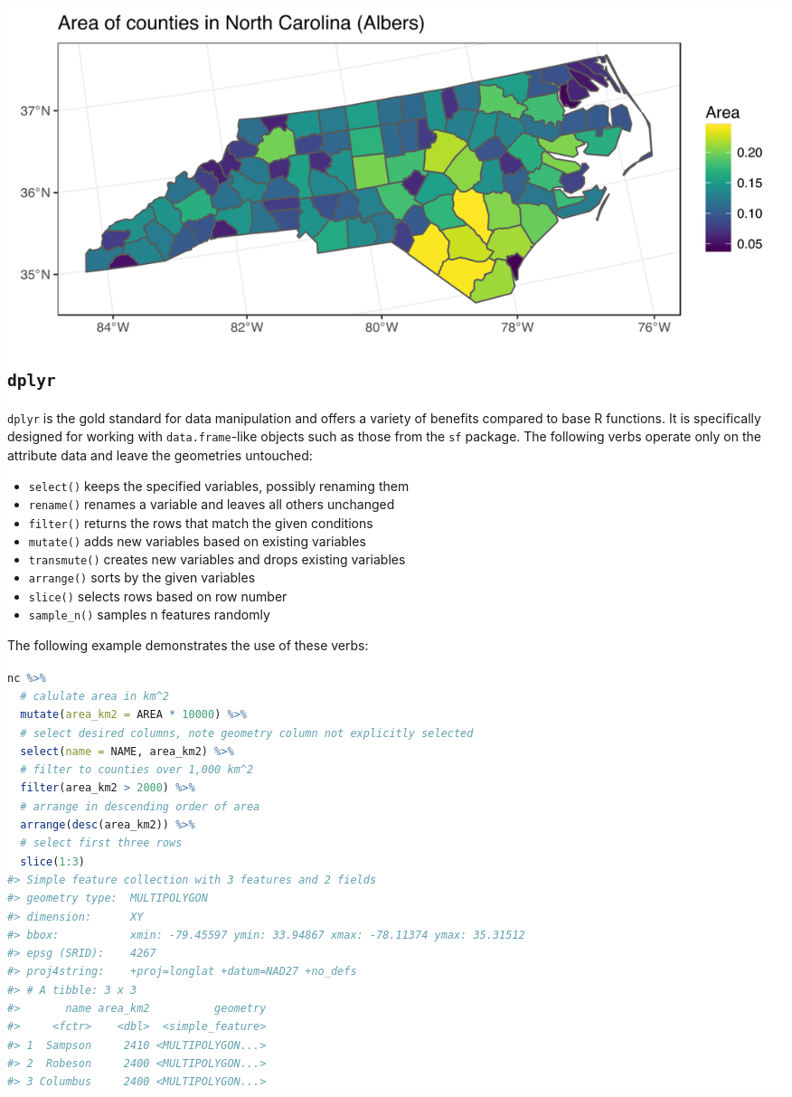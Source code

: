 <img src="/figures//tidy-sf_ggplot-proj-1.svg" title="plot of chunk ggplot-proj" alt="plot of chunk ggplot-proj" style="display: block; margin: auto;" />

## `dplyr`

`dplyr` is the gold standard for data manipulation and offers a variety of benefits compared to base R functions. It is specifically designed for working with `data.frame`-like objects such as those from the `sf` package. The following verbs operate only on the attribute data and leave the geometries untouched:

- `select()` keeps the specified variables, possibly renaming them
- `rename()` renames a variable and leaves all others unchanged
- `filter()` returns the rows that match the given conditions
- `mutate()` adds new variables based on existing variables
- `transmute()` creates new variables and drops existing variables
- `arrange()` sorts by the given variables
- `slice()` selects rows based on row number
- `sample_n()` samples n features randomly

The following example demonstrates the use of these verbs:


```r
nc %>% 
  # calulate area in km^2
  mutate(area_km2 = AREA * 10000) %>% 
  # select desired columns, note geometry column not explicitly selected
  select(name = NAME, area_km2) %>% 
  # filter to counties over 1,000 km^2
  filter(area_km2 > 2000) %>% 
  # arrange in descending order of area
  arrange(desc(area_km2)) %>% 
  # select first three rows
  slice(1:3)
#> Simple feature collection with 3 features and 2 fields
#> geometry type:  MULTIPOLYGON
#> dimension:      XY
#> bbox:           xmin: -79.45597 ymin: 33.94867 xmax: -78.11374 ymax: 35.31512
#> epsg (SRID):    4267
#> proj4string:    +proj=longlat +datum=NAD27 +no_defs
#> # A tibble: 3 x 3
#>       name area_km2          geometry
#>     <fctr>    <dbl>  <simple_feature>
#> 1  Sampson     2410 <MULTIPOLYGON...>
#> 2  Robeson     2400 <MULTIPOLYGON...>
#> 3 Columbus     2400 <MULTIPOLYGON...>
```
